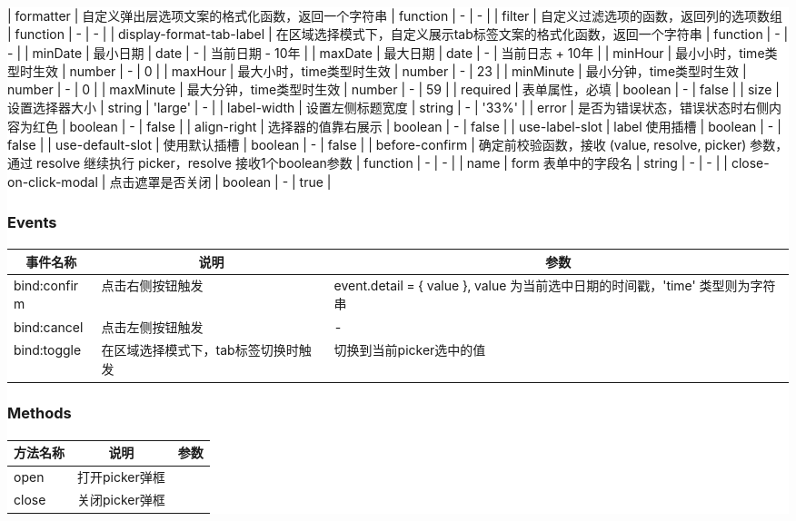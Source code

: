 | formatter | 自定义弹出层选项文案的格式化函数，返回一个字符串 | function | - | - |
| filter | 自定义过滤选项的函数，返回列的选项数组 | function | - | - |
| display-format-tab-label | 在区域选择模式下，自定义展示tab标签文案的格式化函数，返回一个字符串 | function | - | - |
| minDate | 最小日期 | date | - | 当前日期 - 10年 |
| maxDate | 最大日期 | date | - | 当前日志 + 10年 |
| minHour | 最小小时，time类型时生效 | number | - | 0 |
| maxHour | 最大小时，time类型时生效 | number | - | 23 |
| minMinute | 最小分钟，time类型时生效 | number | - | 0 |
| maxMinute | 最大分钟，time类型时生效 | number | - | 59 |
| required | 表单属性，必填 | boolean | - | false |
| size | 设置选择器大小 | string | 'large' | - |
| label-width | 设置左侧标题宽度 | string | - | '33%' |
| error | 是否为错误状态，错误状态时右侧内容为红色 | boolean | - | false |
| align-right | 选择器的值靠右展示 | boolean | - | false |
| use-label-slot | label 使用插槽 | boolean | - | false |
| use-default-slot | 使用默认插槽 | boolean | - | false |
| before-confirm | 确定前校验函数，接收 (value, resolve, picker) 参数，通过 resolve 继续执行 picker，resolve 接收1个boolean参数 | function | - | - |
| name | form 表单中的字段名 | string | - | - |
| close-on-click-modal | 点击遮罩是否关闭 | boolean | - | true |

### Events

| 事件名称      | 说明                                 | 参数     |
|------------- |------------------------------------ |--------- |
| bind:confirm | 点击右侧按钮触发 | event.detail = { value }, value 为当前选中日期的时间戳，'time' 类型则为字符串 |
| bind:cancel | 点击左侧按钮触发 | - |
| bind:toggle | 在区域选择模式下，tab标签切换时触发 | 切换到当前picker选中的值 |

### Methods

| 方法名称      | 说明       | 参数   |
|------------- |----------- |---------  |
| open | 打开picker弹框 |
| close | 关闭picker弹框 |
